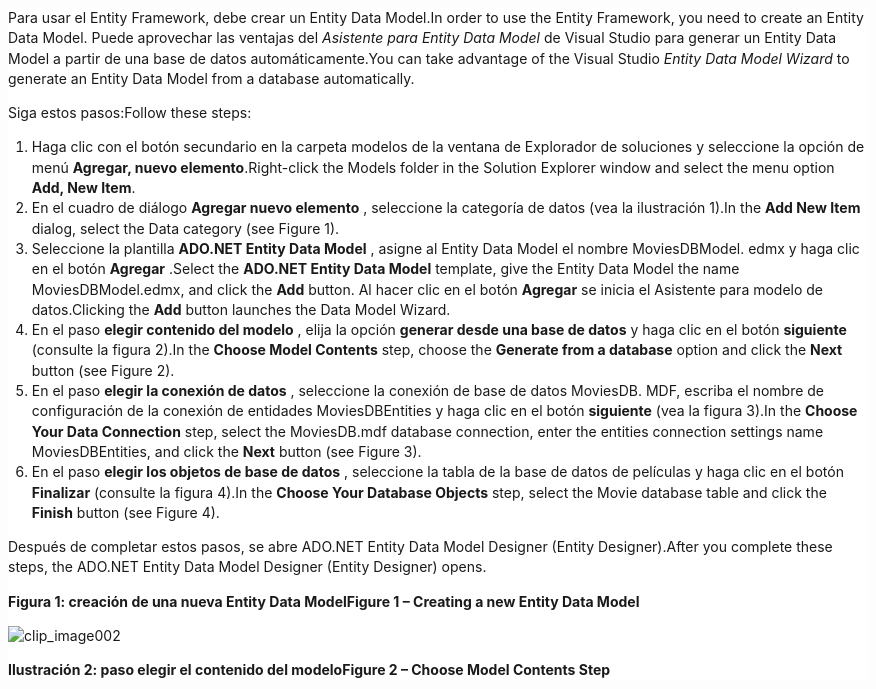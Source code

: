 <span data-ttu-id="c4d2d-151">Para usar el Entity Framework, debe crear un Entity Data Model.</span><span class="sxs-lookup"><span data-stu-id="c4d2d-151">In order to use the Entity Framework, you need to create an Entity Data Model.</span></span> <span data-ttu-id="c4d2d-152">Puede aprovechar las ventajas del *Asistente para Entity Data Model* de Visual Studio para generar un Entity Data Model a partir de una base de datos automáticamente.</span><span class="sxs-lookup"><span data-stu-id="c4d2d-152">You can take advantage of the Visual Studio *Entity Data Model Wizard* to generate an Entity Data Model from a database automatically.</span></span>

<span data-ttu-id="c4d2d-153">Siga estos pasos:</span><span class="sxs-lookup"><span data-stu-id="c4d2d-153">Follow these steps:</span></span>

1. <span data-ttu-id="c4d2d-154">Haga clic con el botón secundario en la carpeta modelos de la ventana de Explorador de soluciones y seleccione la opción de menú **Agregar, nuevo elemento**.</span><span class="sxs-lookup"><span data-stu-id="c4d2d-154">Right-click the Models folder in the Solution Explorer window and select the menu option **Add, New Item**.</span></span>
2. <span data-ttu-id="c4d2d-155">En el cuadro de diálogo **Agregar nuevo elemento** , seleccione la categoría de datos (vea la ilustración 1).</span><span class="sxs-lookup"><span data-stu-id="c4d2d-155">In the **Add New Item** dialog, select the Data category (see Figure 1).</span></span>
3. <span data-ttu-id="c4d2d-156">Seleccione la plantilla **ADO.NET Entity Data Model** , asigne al Entity Data Model el nombre MoviesDBModel. edmx y haga clic en el botón **Agregar** .</span><span class="sxs-lookup"><span data-stu-id="c4d2d-156">Select the **ADO.NET Entity Data Model** template, give the Entity Data Model the name MoviesDBModel.edmx, and click the **Add** button.</span></span> <span data-ttu-id="c4d2d-157">Al hacer clic en el botón **Agregar** se inicia el Asistente para modelo de datos.</span><span class="sxs-lookup"><span data-stu-id="c4d2d-157">Clicking the **Add** button launches the Data Model Wizard.</span></span>
4. <span data-ttu-id="c4d2d-158">En el paso **elegir contenido del modelo** , elija la opción **generar desde una base de datos** y haga clic en el botón **siguiente** (consulte la figura 2).</span><span class="sxs-lookup"><span data-stu-id="c4d2d-158">In the **Choose Model Contents** step, choose the **Generate from a database** option and click the **Next** button (see Figure 2).</span></span>
5. <span data-ttu-id="c4d2d-159">En el paso **elegir la conexión de datos** , seleccione la conexión de base de datos MoviesDB. MDF, escriba el nombre de configuración de la conexión de entidades MoviesDBEntities y haga clic en el botón **siguiente** (vea la figura 3).</span><span class="sxs-lookup"><span data-stu-id="c4d2d-159">In the **Choose Your Data Connection** step, select the MoviesDB.mdf database connection, enter the entities connection settings name MoviesDBEntities, and click the **Next** button (see Figure 3).</span></span>
6. <span data-ttu-id="c4d2d-160">En el paso **elegir los objetos de base de datos** , seleccione la tabla de la base de datos de películas y haga clic en el botón **Finalizar** (consulte la figura 4).</span><span class="sxs-lookup"><span data-stu-id="c4d2d-160">In the **Choose Your Database Objects** step, select the Movie database table and click the **Finish** button (see Figure 4).</span></span>

<span data-ttu-id="c4d2d-161">Después de completar estos pasos, se abre ADO.NET Entity Data Model Designer (Entity Designer).</span><span class="sxs-lookup"><span data-stu-id="c4d2d-161">After you complete these steps, the ADO.NET Entity Data Model Designer (Entity Designer) opens.</span></span>

<span data-ttu-id="c4d2d-162">**Figura 1: creación de una nueva Entity Data Model**</span><span class="sxs-lookup"><span data-stu-id="c4d2d-162">**Figure 1 – Creating a new Entity Data Model**</span></span>

![clip_image002](creating-model-classes-with-the-entity-framework-vb/_static/image1.jpg)

<span data-ttu-id="c4d2d-164">**Ilustración 2: paso elegir el contenido del modelo**</span><span class="sxs-lookup"><span data-stu-id="c4d2d-164">**Figure 2 – Choose Model Contents Step**</span></span>
